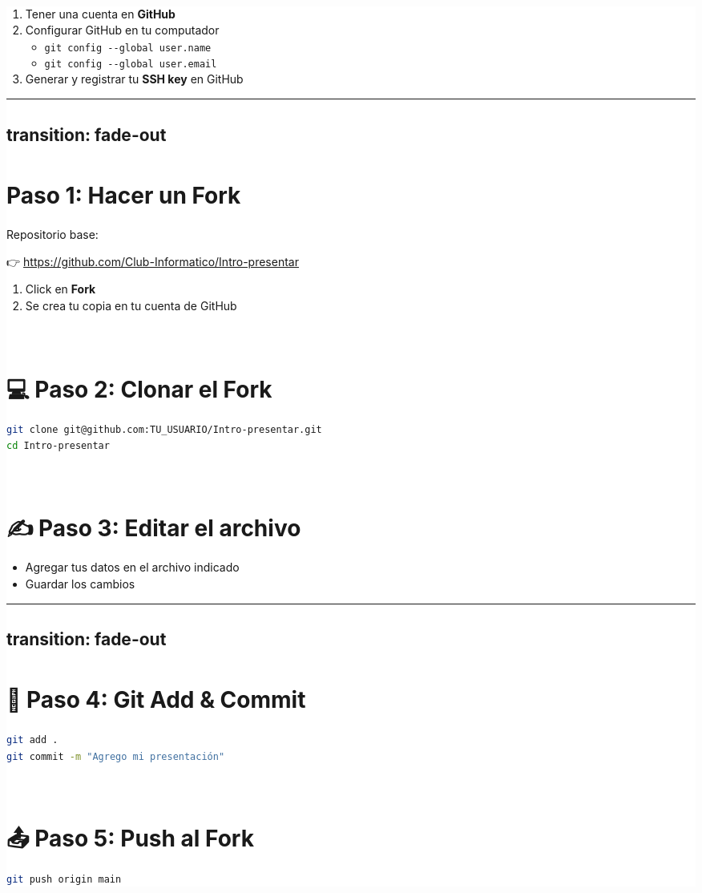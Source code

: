 1. Tener una cuenta en **GitHub**  
2. Configurar GitHub en tu computador  
   - `git config --global user.name`  
   - `git config --global user.email`  
3. Generar y registrar tu **SSH key** en GitHub  

---
transition: fade-out
---

# Paso 1: Hacer un Fork

Repositorio base:

👉 <https://github.com/Club-Informatico/Intro-presentar>

1. Click en **Fork**  
2. Se crea tu copia en tu cuenta de GitHub  

<br>

# 💻 Paso 2: Clonar el Fork

```bash
git clone git@github.com:TU_USUARIO/Intro-presentar.git
cd Intro-presentar
````

<br>

# ✍️ Paso 3: Editar el archivo

* Agregar tus datos en el archivo indicado
* Guardar los cambios

---
transition: fade-out
---

# 📌 Paso 4: Git Add & Commit

```bash
git add .
git commit -m "Agrego mi presentación"
```

<br>

# 📤 Paso 5: Push al Fork

```bash
git push origin main
```
